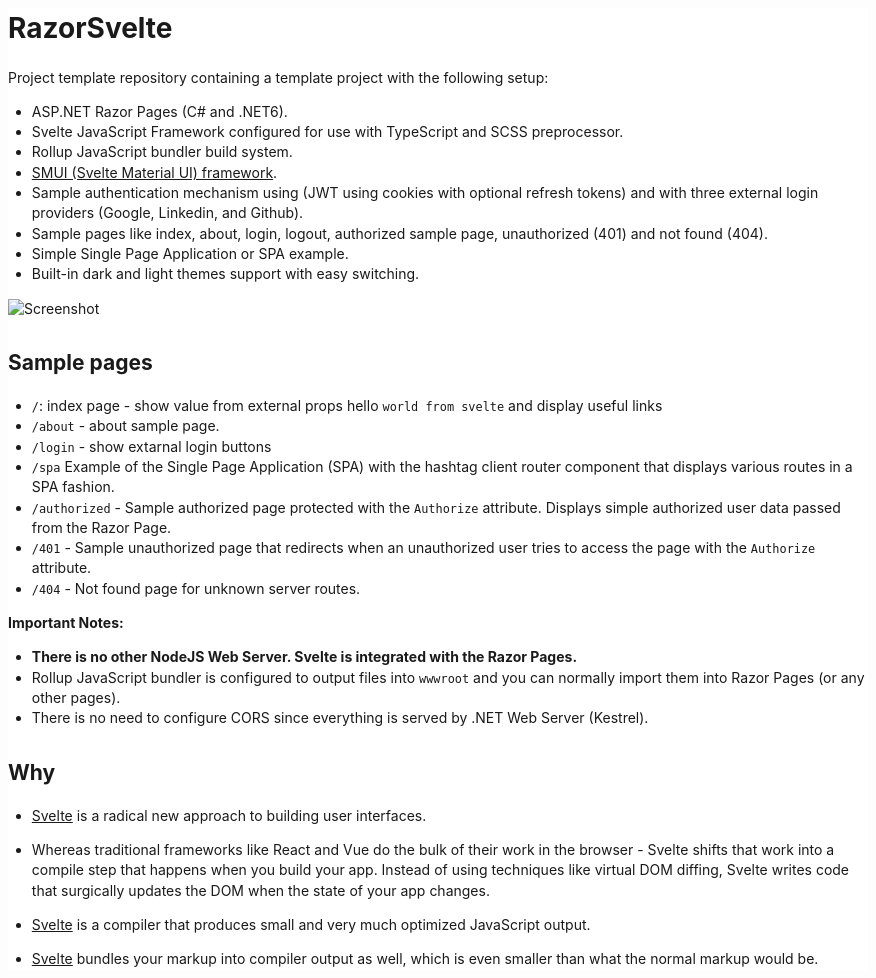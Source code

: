 # RazorSvelte

Project template repository containing a template project with the following setup:

- ASP.NET Razor Pages (C# and .NET6).
- Svelte JavaScript Framework configured for use with TypeScript and SCSS preprocessor.
- Rollup JavaScript bundler build system.
- [SMUI (Svelte Material UI) framework](https://sveltematerialui.com/).
- Sample authentication mechanism using (JWT using cookies with optional refresh tokens) and with three external login providers (Google, Linkedin, and Github).
- Sample pages like index, about, login, logout, authorized sample page, unauthorized (401) and not found (404).
- Simple Single Page Application or SPA example.
- Built-in dark and light themes support with easy switching.

![Screenshot](https://github.com/vb-consulting/RazorSvelte/blob/master/screenshot.png)

## Sample pages

- `/`: index page - show value from external props hello `world from svelte` and display useful links
- `/about` - about sample page.
- `/login` - show extarnal login buttons
- `/spa` Example of the Single Page Application (SPA) with the hashtag client router component that displays various routes in a SPA fashion.
- `/authorized` - Sample authorized page protected with the `Authorize` attribute. Displays simple authorized user data passed from the Razor Page.
- `/401` - Sample unauthorized page that redirects when an unauthorized user tries to access the page with the `Authorize` attribute.
- `/404` - Not found page for unknown server routes.

**Important Notes:**

- **There is no other NodeJS Web Server. Svelte is integrated with the Razor Pages.**
- Rollup JavaScript bundler is configured to output files into `wwwroot` and you can normally import them into Razor Pages (or any other pages).
- There is no need to configure CORS since everything is served by .NET Web Server (Kestrel).

## Why

- [Svelte](https://svelte.dev/) is a radical new approach to building user interfaces. 

- Whereas traditional frameworks like React and Vue do the bulk of their work in the browser - Svelte shifts that work into a compile step that happens when you build your app. Instead of using techniques like virtual DOM diffing, Svelte writes code that surgically updates the DOM when the state of your app changes.

- [Svelte](https://svelte.dev/) is a compiler that produces small and very much optimized JavaScript output.

- [Svelte](https://svelte.dev/) bundles your markup into compiler output as well, which is even smaller than what the normal markup would be.
